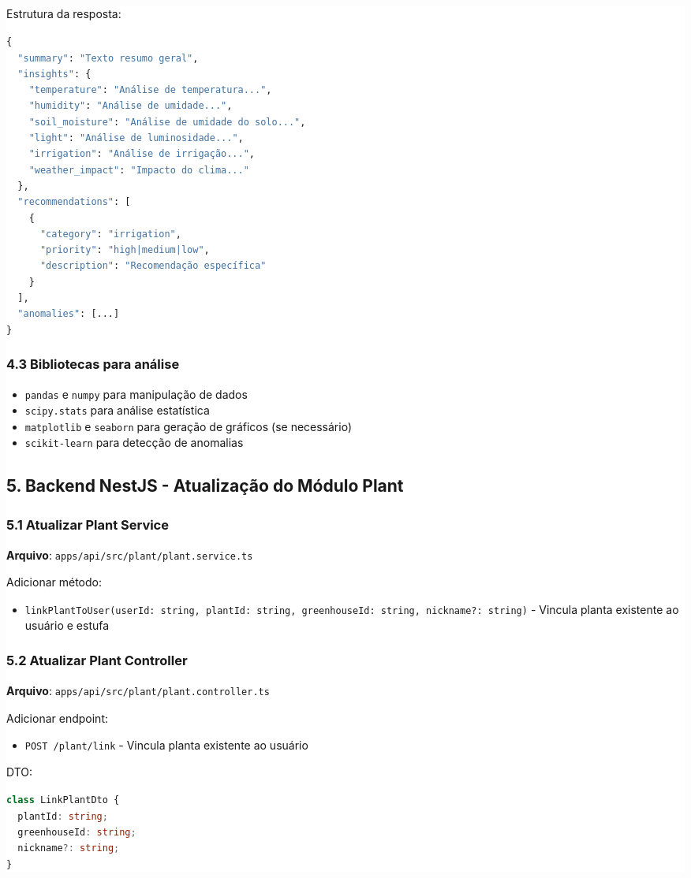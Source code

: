 Estrutura da resposta:

```python
{
  "summary": "Texto resumo geral",
  "insights": {
    "temperature": "Análise de temperatura...",
    "humidity": "Análise de umidade...",
    "soil_moisture": "Análise de umidade do solo...",
    "light": "Análise de luminosidade...",
    "irrigation": "Análise de irrigação...",
    "weather_impact": "Impacto do clima..."
  },
  "recommendations": [
    {
      "category": "irrigation",
      "priority": "high|medium|low",
      "description": "Recomendação específica"
    }
  ],
  "anomalies": [...]
}
```

### 4.3 Bibliotecas para análise

- `pandas` e `numpy` para manipulação de dados
- `scipy.stats` para análise estatística
- `matplotlib` e `seaborn` para geração de gráficos (se necessário)
- `scikit-learn` para detecção de anomalias

## 5. Backend NestJS - Atualização do Módulo Plant

### 5.1 Atualizar Plant Service

**Arquivo**: `apps/api/src/plant/plant.service.ts`

Adicionar método:

- `linkPlantToUser(userId: string, plantId: string, greenhouseId: string, nickname?: string)` - Vincula planta existente ao usuário e estufa

### 5.2 Atualizar Plant Controller

**Arquivo**: `apps/api/src/plant/plant.controller.ts`

Adicionar endpoint:

- `POST /plant/link` - Vincula planta existente ao usuário

DTO:

```typescript
class LinkPlantDto {
  plantId: string;
  greenhouseId: string;
  nickname?: string;
}
```
